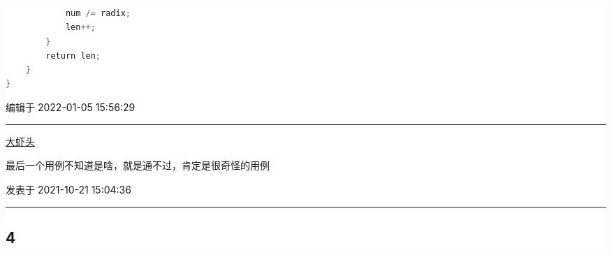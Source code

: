 ```cpp
            num /= radix;
            len++;
        }
        return len;
    }
}
```

编辑于 2022-01-05 15:56:29

* * *

[大虾头](https://www.nowcoder.com/profile/691706496)

最后一个用例不知道是啥，就是通不过，肯定是很奇怪的用例

发表于 2021-10-21 15:04:36

* * *

## 4
